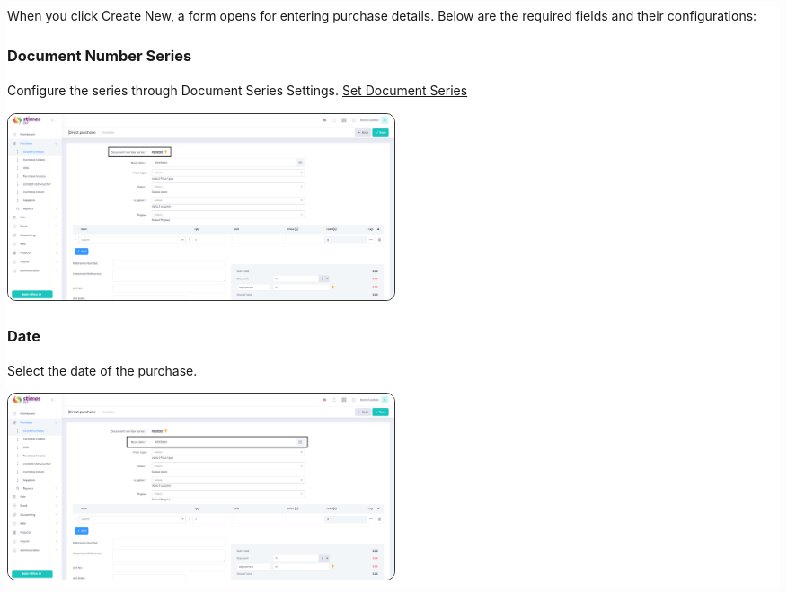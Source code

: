 When you click Create New, a form opens for entering purchase details. Below are the required fields and their configurations:

### Document Number Series

Configure the series through Document Series Settings. [Set Document Series](<../Purchase/direct_purchase.md>)

<img src="../images/document series in direct purchase.png" alt="document series in direct purchase" style="border-radius: 10px; width: 50%; height: 50%; border: 0.5px solid #333;">

### Date

Select the date of the purchase.

<img src="../images/date in direct purchase.png" alt="date in direct purchase" style="border-radius: 10px; width: 50%; height: 50%; border: 0.5px solid #333;">
